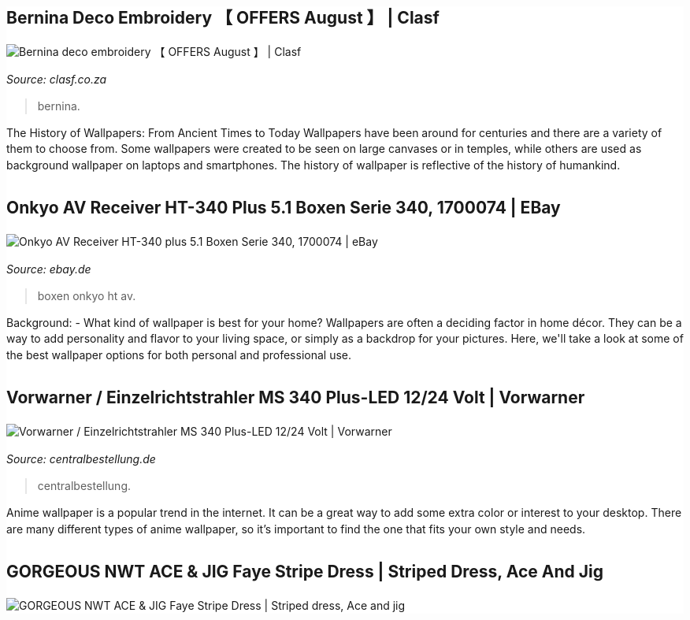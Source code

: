     
## Bernina Deco Embroidery 【 OFFERS August 】 | Clasf

<img loading=lazy src="https://img.clasf.co.za/2020/10/21/Bernina-Deco-340-Plus-Embroidery-20201021053420.9935210015.jpg" onerror="this.onerror=null;this.src='https://tse4.mm.bing.net/th?id=OIP.JwczNVK0hB-2tvP4j2ES3QHaFj&amp;pid=15.1';" alt="Bernina deco embroidery 【 OFFERS August 】 | Clasf">

_Source: clasf.co.za_

>bernina. 

	

The History of Wallpapers: From Ancient Times to Today
Wallpapers have been around for centuries and there are a variety of them to choose from. Some wallpapers were created to be seen on large canvases or in temples, while others are used as background wallpaper on laptops and smartphones. The history of wallpaper is reflective of the history of humankind.

    
## Onkyo AV Receiver HT-340 Plus 5.1 Boxen Serie 340, 1700074 | EBay

<img loading=lazy src="http://www.beschaeftigungs-gmbh.de/extern/hifi/1700074/o1.JPG" onerror="this.onerror=null;this.src='https://tse4.mm.bing.net/th?id=OIP.-OCZdV8HBmMT_46LkZqjFAHaGC&amp;pid=15.1';" alt="Onkyo AV Receiver HT-340 plus 5.1 Boxen Serie 340, 1700074 | eBay">

_Source: ebay.de_

>boxen onkyo ht av. 

	

Background: - What kind of wallpaper is best for your home?
Wallpapers are often a deciding factor in home décor. They can be a way to add personality and flavor to your living space, or simply as a backdrop for your pictures. Here, we'll take a look at some of the best wallpaper options for both personal and professional use.

    
## Vorwarner / Einzelrichtstrahler MS 340 Plus-LED 12/24 Volt | Vorwarner

<img loading=lazy src="https://www.centralbestellung.de/media/image/1a/9c/ef/richtstrahler-ms340plus-seitenansicht-20825plus-horizont-800x800.jpg" onerror="this.onerror=null;this.src='https://tse4.mm.bing.net/th?id=OIP.qOA4Mh04uj-EqHkRc8dwPwHaHa&amp;pid=15.1';" alt="Vorwarner / Einzelrichtstrahler MS 340 Plus-LED 12/24 Volt | Vorwarner">

_Source: centralbestellung.de_

>centralbestellung. 

	

Anime wallpaper is a popular trend in the internet. It can be a great way to add some extra color or interest to your desktop. There are many different types of anime wallpaper, so it’s important to find the one that fits your own style and needs.

    
## GORGEOUS NWT ACE &amp; JIG Faye Stripe Dress | Striped Dress, Ace And Jig

<img loading=lazy src="https://i.pinimg.com/originals/2a/a0/3a/2aa03a2b37b563d1a3cbf27ce275a631.png" onerror="this.onerror=null;this.src='https://tse1.mm.bing.net/th?id=OIP.iuXGUF5BGiPWrwM7NGw8DgHaWO&amp;pid=15.1';" alt="GORGEOUS NWT ACE &amp; JIG Faye Stripe Dress | Striped dress, Ace and jig">
